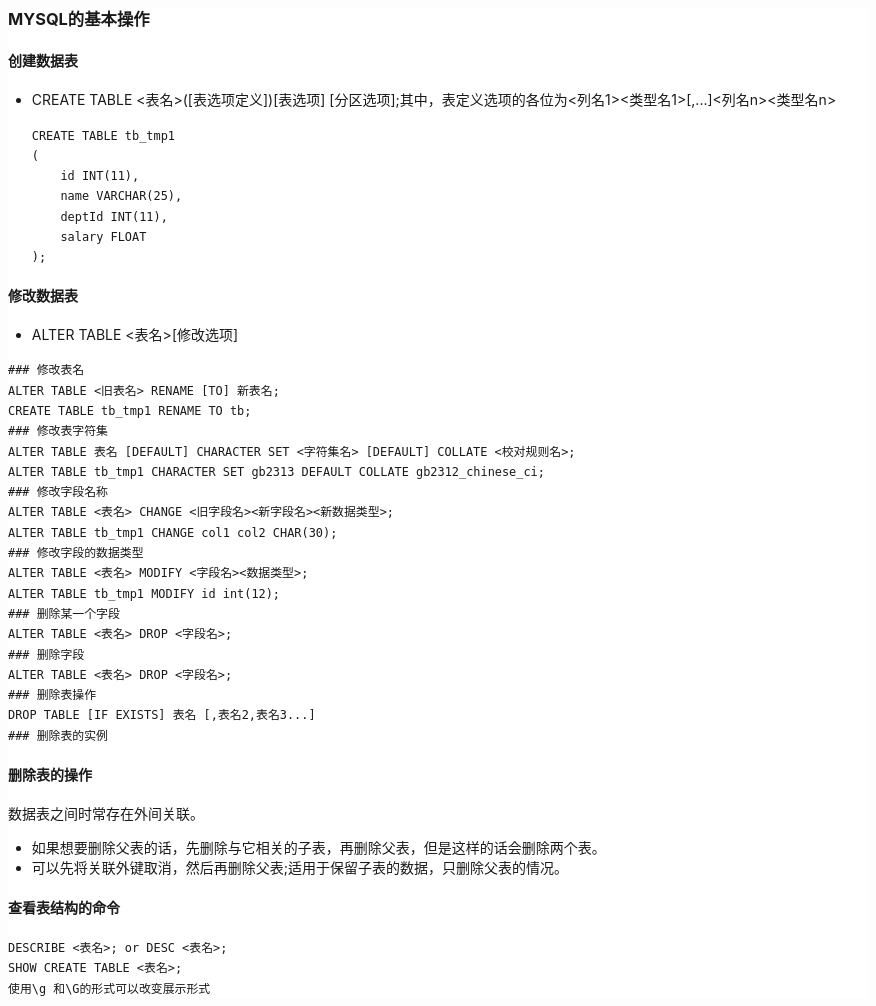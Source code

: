 ### MYSQL的基本操作

#### 创建数据表

+ CREATE TABLE <表名>([表选项定义])[表选项] [分区选项]​;其中，表定义选项的各位为<列名1><类型名1>[,...]<列名n><类型名n>

  ```mysql
  CREATE TABLE tb_tmp1
  (
      id INT(11),
      name VARCHAR(25),
      deptId INT(11),
      salary FLOAT
  );
  ```

#### 修改数据表

+ ALTER TABLE <表名>[修改选项]

```mysql
### 修改表名
ALTER TABLE <旧表名> RENAME [TO] 新表名;
CREATE TABLE tb_tmp1 RENAME TO tb;
### 修改表字符集
ALTER TABLE 表名 [DEFAULT] CHARACTER SET <字符集名> [DEFAULT] COLLATE <校对规则名>;
ALTER TABLE tb_tmp1 CHARACTER SET gb2313 DEFAULT COLLATE gb2312_chinese_ci;
### 修改字段名称
ALTER TABLE <表名> CHANGE <旧字段名><新字段名><新数据类型>;
ALTER TABLE tb_tmp1 CHANGE col1 col2 CHAR(30);
### 修改字段的数据类型
ALTER TABLE <表名> MODIFY <字段名><数据类型>;
ALTER TABLE tb_tmp1 MODIFY id int(12);
### 删除某一个字段
ALTER TABLE <表名> DROP <字段名>;
### 删除字段
ALTER TABLE <表名> DROP <字段名>;
### 删除表操作
DROP TABLE [IF EXISTS] 表名 [,表名2,表名3...]
### 删除表的实例
```

#### 删除表的操作

数据表之间时常存在外间关联。

+ 如果想要删除父表的话，先删除与它相关的子表，再删除父表，但是这样的话会删除两个表。
+ 可以先将关联外键取消，然后再删除父表;适用于保留子表的数据，只删除父表的情况。

#### 查看表结构的命令

```mysql
DESCRIBE <表名>; or DESC <表名>;
SHOW CREATE TABLE <表名>;
使用\g 和\G的形式可以改变展示形式
```
